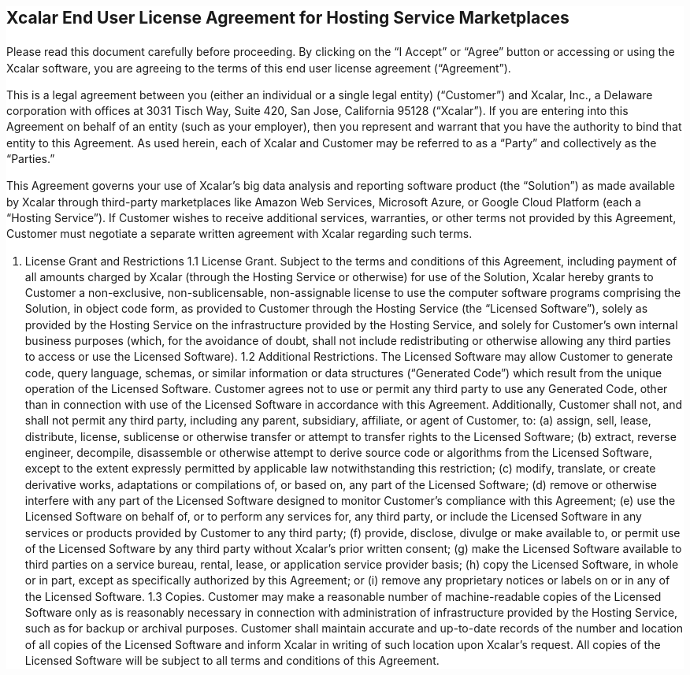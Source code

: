 ﻿## Xcalar End User License Agreement for Hosting Service Marketplaces

Please read this document carefully before proceeding. By clicking on the “I Accept” or “Agree” button or accessing or using the Xcalar software, you are agreeing to the terms of this end user license agreement (“Agreement”).

This is a legal agreement between you (either an individual or a single legal entity) (“Customer”) and Xcalar, Inc., a Delaware corporation with offices at 3031 Tisch Way, Suite 420, San Jose, California 95128 (“Xcalar”). If you are entering into this Agreement on behalf of an entity (such as your employer), then you represent and warrant that you have the authority to bind that entity to this Agreement. As used herein, each of Xcalar and Customer may be referred to as a “Party” and collectively as the “Parties.”

This Agreement governs your use of Xcalar’s big data analysis and reporting software product (the “Solution”) as made available by Xcalar through third-party marketplaces like Amazon Web Services, Microsoft Azure, or Google Cloud Platform (each a “Hosting Service”). If Customer wishes to receive additional services, warranties, or other terms not provided by this Agreement, Customer must negotiate a separate written agreement with Xcalar regarding such terms.


1. License Grant and Restrictions
1.1 License Grant. Subject to the terms and conditions of this Agreement, including payment of all amounts charged by Xcalar (through the Hosting Service or otherwise) for use of the Solution, Xcalar hereby grants to Customer a non-exclusive, non-sublicensable, non-assignable license to use the computer software programs comprising the Solution, in object code form, as provided to Customer through the Hosting Service (the “Licensed Software”), solely as provided by the Hosting Service on the infrastructure provided by the Hosting Service, and solely for Customer’s own internal business purposes (which, for the avoidance of doubt, shall not include redistributing or otherwise allowing any third parties to access or use the Licensed Software).
1.2 Additional Restrictions. The Licensed Software may allow Customer to generate code, query language, schemas, or similar information or data structures (“Generated Code”) which result from the unique operation of the Licensed Software. Customer agrees not to use or permit any third party to use any Generated Code, other than in connection with use of the Licensed Software in accordance with this Agreement. Additionally, Customer shall not, and shall not permit any third party, including any parent, subsidiary, affiliate, or agent of Customer, to:
(a) assign, sell, lease, distribute, license, sublicense or otherwise transfer or attempt to transfer rights to the Licensed Software;
(b) extract, reverse engineer, decompile, disassemble or otherwise attempt to derive source code or algorithms from the Licensed Software, except to the extent expressly permitted by applicable law notwithstanding this restriction;
(c) modify, translate, or create derivative works, adaptations or compilations of, or based on, any part of the Licensed Software;
(d) remove or otherwise interfere with any part of the Licensed Software designed to monitor Customer’s compliance with this Agreement;
(e) use the Licensed Software on behalf of, or to perform any services for, any third party, or include the Licensed Software in any services or products provided by Customer to any third party;
(f) provide, disclose, divulge or make available to, or permit use of the Licensed Software by any third party without Xcalar’s prior written consent;
(g) make the Licensed Software available to third parties on a service bureau, rental, lease, or application service provider basis;
(h) copy the Licensed Software, in whole or in part, except as specifically authorized by this Agreement; or
(i) remove any proprietary notices or labels on or in any of the Licensed Software.
1.3 Copies. Customer may make a reasonable number of machine-readable copies of the Licensed Software only as is reasonably necessary in connection with administration of infrastructure provided by the Hosting Service, such as for backup or archival purposes. Customer shall maintain accurate and up-to-date records of the number and location of all copies of the Licensed Software and inform Xcalar in writing of such location upon Xcalar’s request. All copies of the Licensed Software will be subject to all terms and conditions of this Agreement.